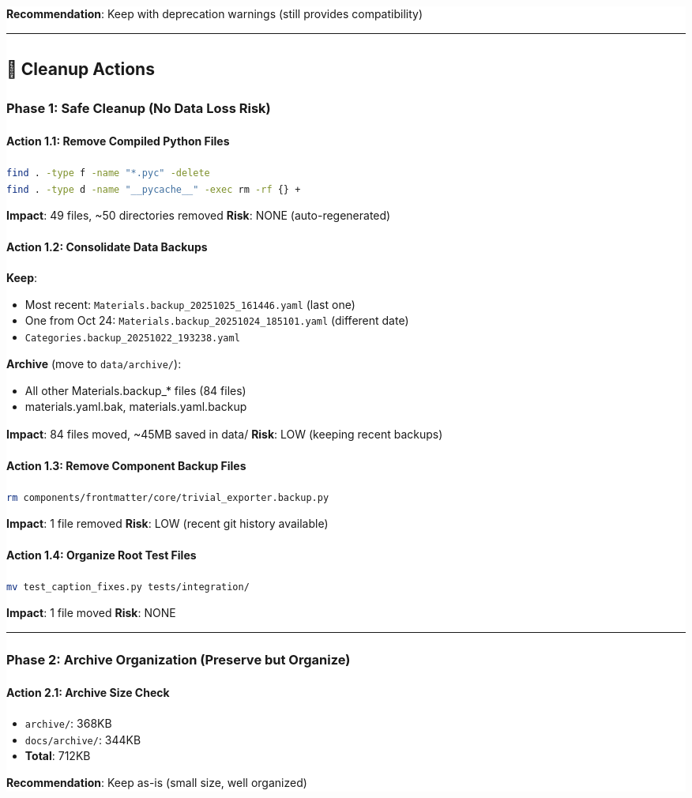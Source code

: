 **Recommendation**: Keep with deprecation warnings (still provides compatibility)

---

## 🎯 Cleanup Actions

### Phase 1: Safe Cleanup (No Data Loss Risk)

#### Action 1.1: Remove Compiled Python Files
```bash
find . -type f -name "*.pyc" -delete
find . -type d -name "__pycache__" -exec rm -rf {} +
```
**Impact**: 49 files, ~50 directories removed
**Risk**: NONE (auto-regenerated)

#### Action 1.2: Consolidate Data Backups
**Keep**:
- Most recent: `Materials.backup_20251025_161446.yaml` (last one)
- One from Oct 24: `Materials.backup_20251024_185101.yaml` (different date)
- `Categories.backup_20251022_193238.yaml`

**Archive** (move to `data/archive/`):
- All other Materials.backup_* files (84 files)
- materials.yaml.bak, materials.yaml.backup

**Impact**: 84 files moved, ~45MB saved in data/
**Risk**: LOW (keeping recent backups)

#### Action 1.3: Remove Component Backup Files
```bash
rm components/frontmatter/core/trivial_exporter.backup.py
```
**Impact**: 1 file removed
**Risk**: LOW (recent git history available)

#### Action 1.4: Organize Root Test Files
```bash
mv test_caption_fixes.py tests/integration/
```
**Impact**: 1 file moved
**Risk**: NONE

---

### Phase 2: Archive Organization (Preserve but Organize)

#### Action 2.1: Archive Size Check
- `archive/`: 368KB
- `docs/archive/`: 344KB
- **Total**: 712KB

**Recommendation**: Keep as-is (small size, well organized)
